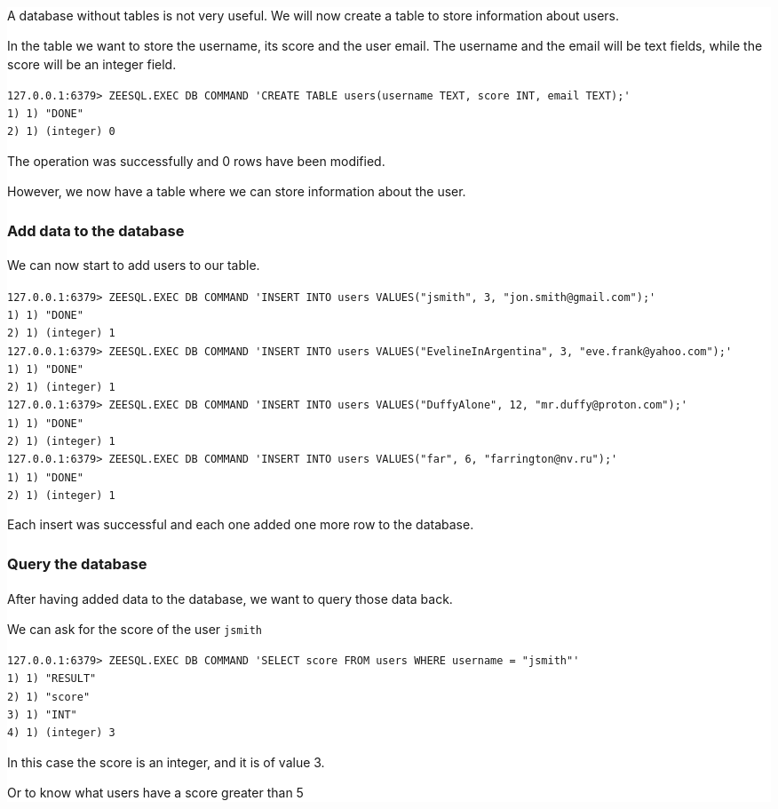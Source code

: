 A database without tables is not very useful. We will now create a table to store information about users.

In the table we want to store the username, its score and the user email. The username and the email will be text fields, while the score will be an integer field.

```text
127.0.0.1:6379> ZEESQL.EXEC DB COMMAND 'CREATE TABLE users(username TEXT, score INT, email TEXT);'
1) 1) "DONE"
2) 1) (integer) 0
```

The operation was successfully and 0 rows have been modified.

However, we now have a table where we can store information about the user.

### Add data to the database

We can now start to add users to our table.

```text
127.0.0.1:6379> ZEESQL.EXEC DB COMMAND 'INSERT INTO users VALUES("jsmith", 3, "jon.smith@gmail.com");'
1) 1) "DONE"
2) 1) (integer) 1
127.0.0.1:6379> ZEESQL.EXEC DB COMMAND 'INSERT INTO users VALUES("EvelineInArgentina", 3, "eve.frank@yahoo.com");'
1) 1) "DONE"
2) 1) (integer) 1
127.0.0.1:6379> ZEESQL.EXEC DB COMMAND 'INSERT INTO users VALUES("DuffyAlone", 12, "mr.duffy@proton.com");'
1) 1) "DONE"
2) 1) (integer) 1
127.0.0.1:6379> ZEESQL.EXEC DB COMMAND 'INSERT INTO users VALUES("far", 6, "farrington@nv.ru");'
1) 1) "DONE"
2) 1) (integer) 1
```

Each insert was successful and each one added one more row to the database.

### Query the database

After having added data to the database, we want to query those data back.

We can ask for the score of the user `jsmith`

```text
127.0.0.1:6379> ZEESQL.EXEC DB COMMAND 'SELECT score FROM users WHERE username = "jsmith"'
1) 1) "RESULT"
2) 1) "score"
3) 1) "INT"
4) 1) (integer) 3
```

In this case the score is an integer, and it is of value 3.

Or to know what users have a score greater than 5
